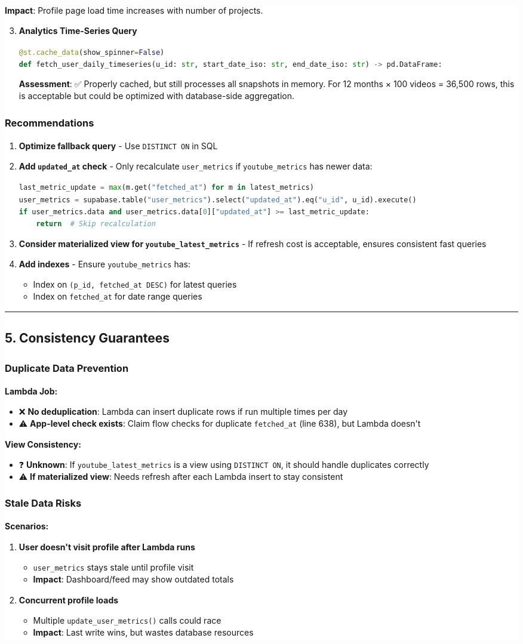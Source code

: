    **Impact**: Profile page load time increases with number of projects.

3. **Analytics Time-Series Query**
   ```350:425:credify_app.py
   @st.cache_data(show_spinner=False)
   def fetch_user_daily_timeseries(u_id: str, start_date_iso: str, end_date_iso: str) -> pd.DataFrame:
   ```
   **Assessment**: ✅ Properly cached, but still processes all snapshots in memory. For 12 months × 100 videos = 36,500 rows, this is acceptable but could be optimized with database-side aggregation.

### Recommendations

1. **Optimize fallback query** - Use `DISTINCT ON` in SQL
2. **Add `updated_at` check** - Only recalculate `user_metrics` if `youtube_metrics` has newer data:
   ```python
   last_metric_update = max(m.get("fetched_at") for m in latest_metrics)
   user_metrics = supabase.table("user_metrics").select("updated_at").eq("u_id", u_id).execute()
   if user_metrics.data and user_metrics.data[0]["updated_at"] >= last_metric_update:
       return  # Skip recalculation
   ```

3. **Consider materialized view for `youtube_latest_metrics`** - If refresh cost is acceptable, ensures consistent fast queries

4. **Add indexes** - Ensure `youtube_metrics` has:
   - Index on `(p_id, fetched_at DESC)` for latest queries
   - Index on `fetched_at` for date range queries

---

## 5. Consistency Guarantees

### Duplicate Data Prevention

**Lambda Job:**
- ❌ **No deduplication**: Lambda can insert duplicate rows if run multiple times per day
- ⚠️ **App-level check exists**: Claim flow checks for duplicate `fetched_at` (line 638), but Lambda doesn't

**View Consistency:**
- ❓ **Unknown**: If `youtube_latest_metrics` is a view using `DISTINCT ON`, it should handle duplicates correctly
- ⚠️ **If materialized view**: Needs refresh after each Lambda insert to stay consistent

### Stale Data Risks

**Scenarios:**

1. **User doesn't visit profile after Lambda runs**
   - `user_metrics` stays stale until profile visit
   - **Impact**: Dashboard/feed may show outdated totals

2. **Concurrent profile loads**
   - Multiple `update_user_metrics()` calls could race
   - **Impact**: Last write wins, but wastes database resources
